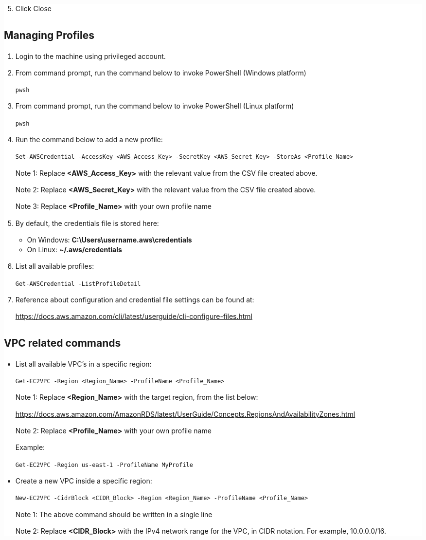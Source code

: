 5. Click Close



## Managing Profiles

1. Login to the machine using privileged account.

2. From command prompt, run the command below to invoke PowerShell (Windows platform)

   `pwsh`

3. From command prompt, run the command below to invoke PowerShell (Linux platform)

   `pwsh`

4. Run the command below to add a new profile:

   `Set-AWSCredential -AccessKey <AWS_Access_Key> -SecretKey <AWS_Secret_Key> -StoreAs <Profile_Name>`

   Note 1: Replace **<AWS_Access_Key>** with the relevant value from the CSV file created above.

   Note 2: Replace **<AWS_Secret_Key>** with the relevant value from the CSV file created above.

   Note 3: Replace **<Profile_Name>** with your own profile name

5. By default, the credentials file is stored here:

   - On Windows: **C:\Users\username\.aws\credentials**
   - On Linux: **~/.aws/credentials**

6. List all available profiles:

   `Get-AWSCredential -ListProfileDetail`

7. Reference about configuration and credential file settings can be found at:

   https://docs.aws.amazon.com/cli/latest/userguide/cli-configure-files.html



## VPC related commands

+ List all available VPC’s in a specific region:

  `Get-EC2VPC -Region <Region_Name> -ProfileName <Profile_Name>`

  Note 1: Replace **<Region_Name>** with the target region, from the list below:

  https://docs.aws.amazon.com/AmazonRDS/latest/UserGuide/Concepts.RegionsAndAvailabilityZones.html

  Note 2: Replace **<Profile_Name>** with your own profile name

  Example:

  `Get-EC2VPC -Region us-east-1 -ProfileName MyProfile`

+ Create a new VPC inside a specific region:

  `New-EC2VPC -CidrBlock <CIDR_Block> -Region <Region_Name> -ProfileName <Profile_Name>`

  Note 1: The above command should be written in a single line

  Note 2: Replace **<CIDR_Block>** with the IPv4 network range for the VPC, in CIDR notation. For example, 10.0.0.0/16.

